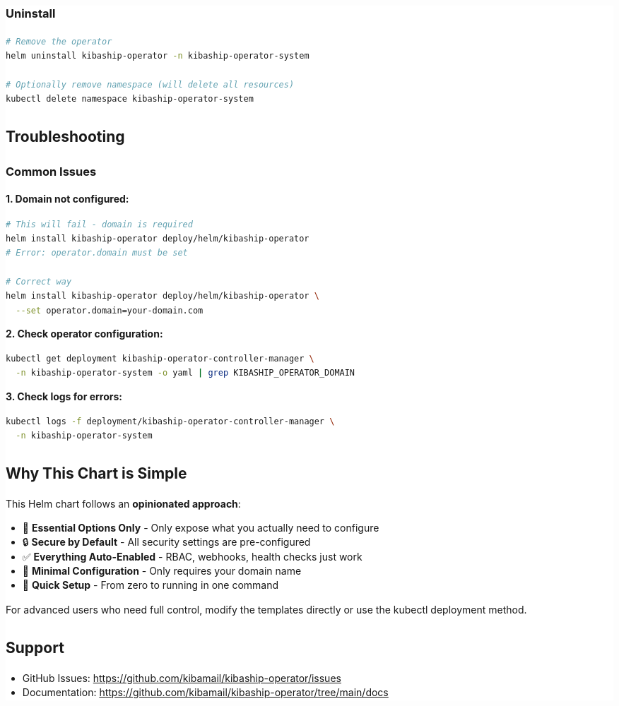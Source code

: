 ### Uninstall

```bash
# Remove the operator
helm uninstall kibaship-operator -n kibaship-operator-system

# Optionally remove namespace (will delete all resources)
kubectl delete namespace kibaship-operator-system
```

## Troubleshooting

### Common Issues

**1. Domain not configured:**
```bash
# This will fail - domain is required
helm install kibaship-operator deploy/helm/kibaship-operator
# Error: operator.domain must be set

# Correct way
helm install kibaship-operator deploy/helm/kibaship-operator \
  --set operator.domain=your-domain.com
```

**2. Check operator configuration:**
```bash
kubectl get deployment kibaship-operator-controller-manager \
  -n kibaship-operator-system -o yaml | grep KIBASHIP_OPERATOR_DOMAIN
```

**3. Check logs for errors:**
```bash
kubectl logs -f deployment/kibaship-operator-controller-manager \
  -n kibaship-operator-system
```

## Why This Chart is Simple

This Helm chart follows an **opinionated approach**:

- 🎯 **Essential Options Only** - Only expose what you actually need to configure
- 🔒 **Secure by Default** - All security settings are pre-configured
- ✅ **Everything Auto-Enabled** - RBAC, webhooks, health checks just work
- 📝 **Minimal Configuration** - Only requires your domain name
- 🚀 **Quick Setup** - From zero to running in one command

For advanced users who need full control, modify the templates directly or use the kubectl deployment method.

## Support

- GitHub Issues: https://github.com/kibamail/kibaship-operator/issues
- Documentation: https://github.com/kibamail/kibaship-operator/tree/main/docs
